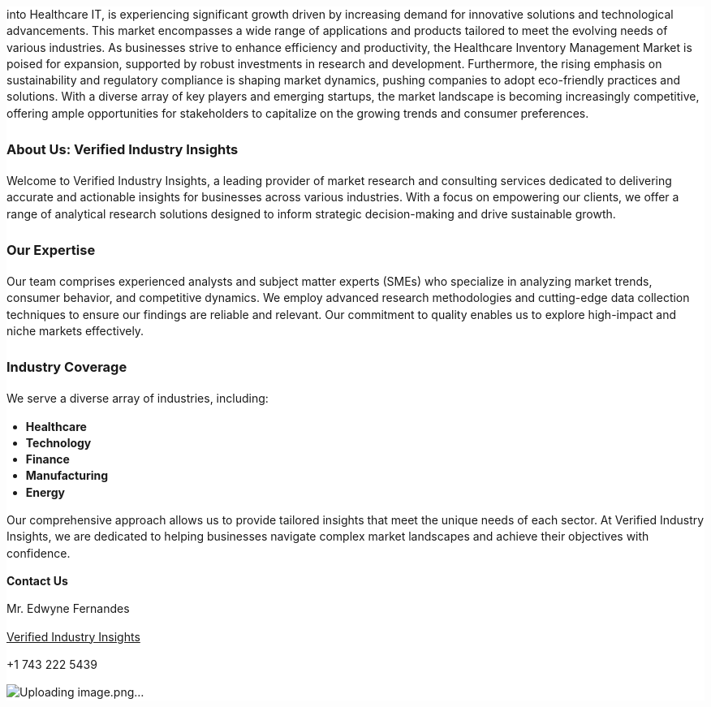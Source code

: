 into Healthcare IT, is experiencing significant growth driven by increasing demand for innovative solutions and technological advancements. This market encompasses a wide range of applications and products tailored to meet the evolving needs of various industries. As businesses strive to enhance efficiency and productivity, the Healthcare Inventory Management Market is poised for expansion, supported by robust investments in research and development. Furthermore, the rising emphasis on sustainability and regulatory compliance is shaping market dynamics, pushing companies to adopt eco-friendly practices and solutions. With a diverse array of key players and emerging startups, the market landscape is becoming increasingly competitive, offering ample opportunities for stakeholders to capitalize on the growing trends and consumer preferences.</p><h3>About Us: Verified Industry Insights</h3><p>Welcome to Verified Industry Insights, a leading provider of market research and consulting services dedicated to delivering accurate and actionable insights for businesses across various industries. With a focus on empowering our clients, we offer a range of analytical research solutions designed to inform strategic decision-making and drive sustainable growth.</p><h3>Our Expertise</h3><p>Our team comprises experienced analysts and subject matter experts (SMEs) who specialize in analyzing market trends, consumer behavior, and competitive dynamics. We employ advanced research methodologies and cutting-edge data collection techniques to ensure our findings are reliable and relevant. Our commitment to quality enables us to explore high-impact and niche markets effectively.</p><h3>Industry Coverage</h3><p>We serve a diverse array of industries, including:</p><ul><li><strong>Healthcare</strong></li><li><strong>Technology</strong></li><li><strong>Finance</strong></li><li><strong>Manufacturing</strong></li><li><strong>Energy</strong></li></ul><p>Our comprehensive approach allows us to provide tailored insights that meet the unique needs of each sector. At Verified Industry Insights, we are dedicated to helping businesses navigate complex market landscapes and achieve their objectives with confidence.</p><p><strong>Contact Us</strong></p><p>Mr. Edwyne Fernandes</p><p><a href="https://www.verifiedindustryinsights.com/">Verified Industry Insights</a></p><p>+1 743 222 5439</p>
![Uploading image.png…]()
